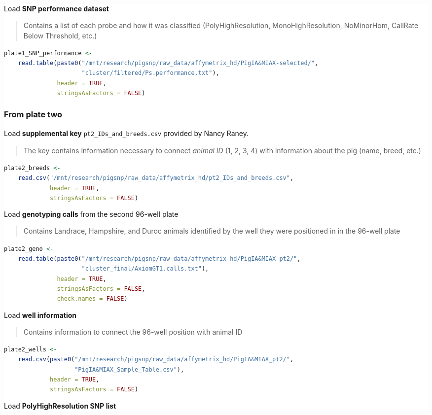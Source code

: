 Load **SNP performance dataset**

> Contains a list of each probe and how it was classified (PolyHighResolution,
> MonoHighResolution, NoMinorHom, CallRate Below Threshold, etc.)



```r
plate1_SNP_performance <-
    read.table(paste0("/mnt/research/pigsnp/raw_data/affymetrix_hd/PigIA&MIAX-selected/",
                      "cluster/filtered/Ps.performance.txt"),
               header = TRUE,
               stringsAsFactors = FALSE)
```

### From plate two
Load **supplemental key** `pt2_IDs_and_breeds.csv` provided by Nancy Raney.

> The key contains information necessary to connect *animal ID* (1, 2, 3, 4)
> with information about the pig (name, breed, etc.)



```r
plate2_breeds <-
    read.csv("/mnt/research/pigsnp/raw_data/affymetrix_hd/pt2_IDs_and_breeds.csv",
             header = TRUE,
             stringsAsFactors = FALSE)
```

Load **genotyping calls** from the second 96-well plate

> Contains Landrace, Hampshire, and Duroc animals identified by the well they
> were positioned in in the 96-well plate



```r
plate2_geno <-
    read.table(paste0("/mnt/research/pigsnp/raw_data/affymetrix_hd/PigIA&MIAX_pt2/",
                      "cluster_final/AxiomGT1.calls.txt"),
               header = TRUE,
               stringsAsFactors = FALSE,
               check.names = FALSE)
```

Load **well information**

> Contains information to connect the 96-well position with animal ID



```r
plate2_wells <-
    read.csv(paste0("/mnt/research/pigsnp/raw_data/affymetrix_hd/PigIA&MIAX_pt2/",
                    "PigIA&MIAX_Sample_Table.csv"),
             header = TRUE,
             stringsAsFactors = FALSE)
```

Load **PolyHighResolution SNP list**
